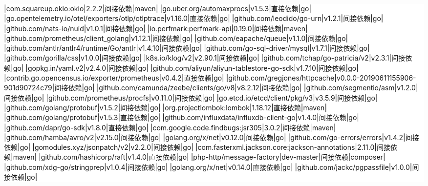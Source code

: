 |com.squareup.okio:okio|2.2.2|间接依赖|maven|
|go.uber.org/automaxprocs|v1.5.3|直接依赖|go|
|go.opentelemetry.io/otel/exporters/otlp/otlptrace|v1.16.0|直接依赖|go|
|github.com/leodido/go-urn|v1.2.1|间接依赖|go|
|github.com/nats-io/nuid|v1.0.1|间接依赖|go|
|io.perfmark:perfmark-api|0.19.0|间接依赖|maven|
|github.com/prometheus/client_golang|v1.12.1|间接依赖|go|
|github.com/eapache/queue|v1.1.0|间接依赖|go|
|github.com/antlr/antlr4/runtime/Go/antlr|v1.4.10|间接依赖|go|
|github.com/go-sql-driver/mysql|v1.7.1|间接依赖|go|
|github.com/gorilla/css|v1.0.0|间接依赖|go|
|k8s.io/klog/v2|v2.90.1|间接依赖|go|
|github.com/tchap/go-patricia/v2|v2.3.1|间接依赖|go|
|gopkg.in/yaml.v2|v2.4.0|间接依赖|go|
|github.com/aliyun/aliyun-tablestore-go-sdk|v1.7.10|间接依赖|go|
|contrib.go.opencensus.io/exporter/prometheus|v0.4.2|直接依赖|go|
|github.com/gregjones/httpcache|v0.0.0-20190611155906-901d90724c79|间接依赖|go|
|github.com/camunda/zeebe/clients/go/v8|v8.2.12|间接依赖|go|
|github.com/segmentio/asm|v1.2.0|间接依赖|go|
|github.com/prometheus/procfs|v0.11.0|间接依赖|go|
|go.etcd.io/etcd/client/pkg/v3|v3.5.9|间接依赖|go|
|github.com/golang/protobuf|v1.5.2|间接依赖|go|
|org.projectlombok:lombok|1.18.12|直接依赖|maven|
|github.com/golang/protobuf|v1.5.3|直接依赖|go|
|github.com/influxdata/influxdb-client-go|v1.4.0|间接依赖|go|
|github.com/dapr/go-sdk|v1.8.0|直接依赖|go|
|com.google.code.findbugs:jsr305|3.0.2|间接依赖|maven|
|github.com/hamba/avro/v2|v2.15.0|间接依赖|go|
|golang.org/x/net|v0.12.0|间接依赖|go|
|github.com/go-errors/errors|v1.4.2|间接依赖|go|
|gomodules.xyz/jsonpatch/v2|v2.2.0|间接依赖|go|
|com.fasterxml.jackson.core:jackson-annotations|2.11.0|间接依赖|maven|
|github.com/hashicorp/raft|v1.4.0|直接依赖|go|
|php-http/message-factory|dev-master|间接依赖|composer|
|github.com/xdg-go/stringprep|v1.0.4|间接依赖|go|
|golang.org/x/net|v0.14.0|直接依赖|go|
|github.com/jackc/pgpassfile|v1.0.0|间接依赖|go|